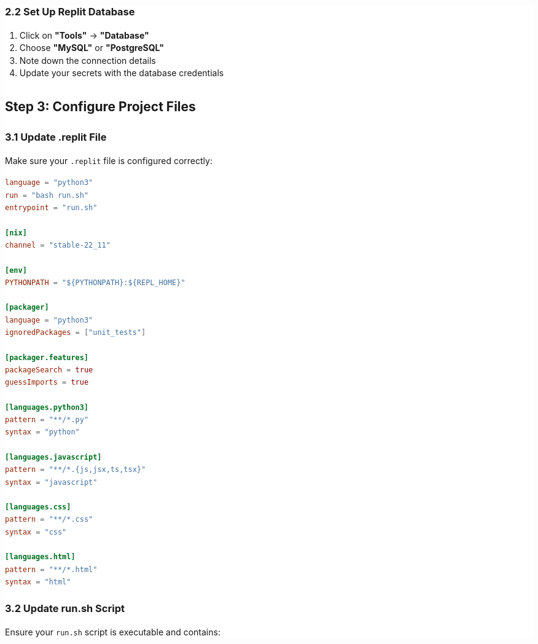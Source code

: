 ### 2.2 Set Up Replit Database
1. Click on **"Tools"** → **"Database"**
2. Choose **"MySQL"** or **"PostgreSQL"**
3. Note down the connection details
4. Update your secrets with the database credentials

## Step 3: Configure Project Files

### 3.1 Update .replit File
Make sure your `.replit` file is configured correctly:

```toml
language = "python3"
run = "bash run.sh"
entrypoint = "run.sh"

[nix]
channel = "stable-22_11"

[env]
PYTHONPATH = "${PYTHONPATH}:${REPL_HOME}"

[packager]
language = "python3"
ignoredPackages = ["unit_tests"]

[packager.features]
packageSearch = true
guessImports = true

[languages.python3]
pattern = "**/*.py"
syntax = "python"

[languages.javascript]
pattern = "**/*.{js,jsx,ts,tsx}"
syntax = "javascript"

[languages.css]
pattern = "**/*.css"
syntax = "css"

[languages.html]
pattern = "**/*.html"
syntax = "html"
```

### 3.2 Update run.sh Script
Ensure your `run.sh` script is executable and contains:
